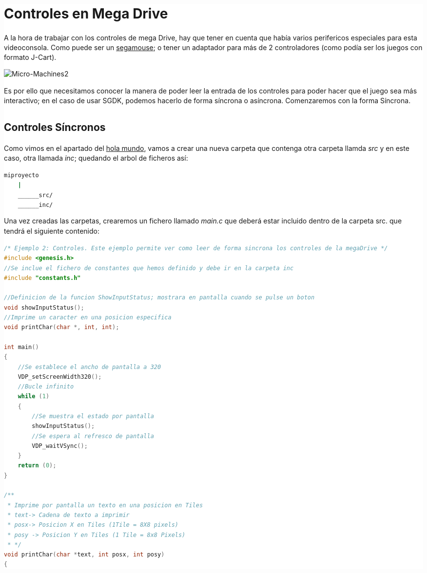 # Controles en Mega Drive

A la hora de trabajar con los controles de mega Drive, hay que tener en cuenta que había varios perifericos especiales para esta videoconsola. Como puede ser un [segamouse](http://museodelvideojuego.com/accesorios/sega-mouse); o tener un adaptador para más de 2 controladores (como podía ser los juegos con formato J-Cart).

![Micro-Machines2](https://upload.wikimedia.org/wikipedia/commons/e/e6/Mega_drive_j-cart.jpg)

Es por ello que necesitamos conocer la manera de poder leer la entrada de los controles para poder hacer que el juego sea más interactivo; en el caso de usar SGDK, podemos hacerlo de forma síncrona o asíncrona. Comenzaremos con la forma Síncrona.

## Controles Síncronos

Como vimos en el apartado del [hola mundo](../../sgdk/hola-mundo/), vamos a crear una nueva carpeta que contenga otra carpeta llamda _src_ y en este caso, otra llamada _inc_; quedando el arbol de ficheros así:

```bash
miproyecto
    |
    ______src/
    ______inc/
```

Una vez creadas las carpetas, crearemos un fichero llamado _main.c_ que deberá estar incluido dentro de la carpeta src. que tendrá el siguiente contenido:

```c
/* Ejemplo 2: Controles. Este ejemplo permite ver como leer de forma sincrona los controles de la megaDrive */
#include <genesis.h>
//Se inclue el fichero de constantes que hemos definido y debe ir en la carpeta inc
#include "constants.h"

//Definicion de la funcion ShowInputStatus; mostrara en pantalla cuando se pulse un boton
void showInputStatus();
//Imprime un caracter en una posicion especifica
void printChar(char *, int, int);

int main()
{
    //Se establece el ancho de pantalla a 320
    VDP_setScreenWidth320();
    //Bucle infinito
    while (1)
    {
        //Se muestra el estado por pantalla
        showInputStatus();
        //Se espera al refresco de pantalla
        VDP_waitVSync();
    }
    return (0);
}

/**
 * Imprime por pantalla un texto en una posicion en Tiles
 * text-> Cadena de texto a imprimir
 * posx-> Posicion X en Tiles (1Tile = 8X8 pixels)
 * posy -> Posicion Y en Tiles (1 Tile = 8x8 Pixels)
 * */
void printChar(char *text, int posx, int posy)
{
```